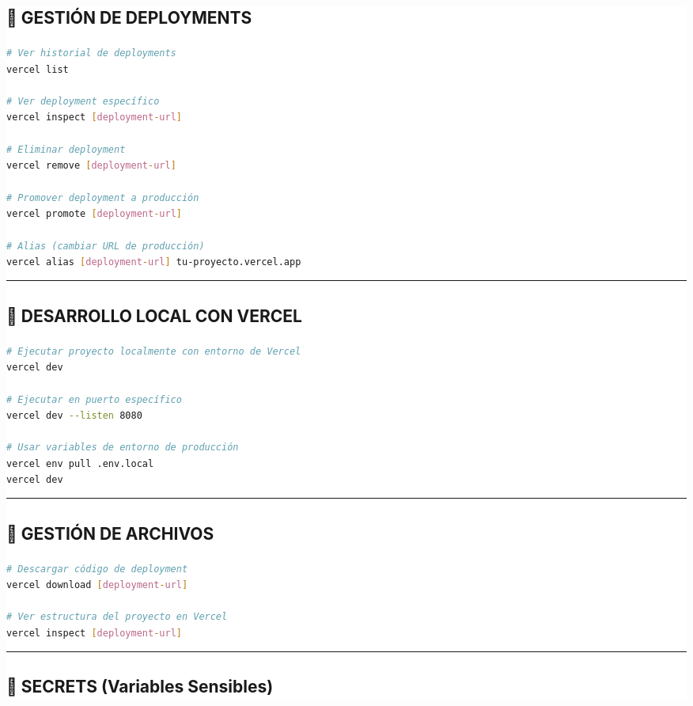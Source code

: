 
## 🔄 GESTIÓN DE DEPLOYMENTS

```bash
# Ver historial de deployments
vercel list

# Ver deployment específico
vercel inspect [deployment-url]

# Eliminar deployment
vercel remove [deployment-url]

# Promover deployment a producción
vercel promote [deployment-url]

# Alias (cambiar URL de producción)
vercel alias [deployment-url] tu-proyecto.vercel.app
```

---

## 🧪 DESARROLLO LOCAL CON VERCEL

```bash
# Ejecutar proyecto localmente con entorno de Vercel
vercel dev

# Ejecutar en puerto específico
vercel dev --listen 8080

# Usar variables de entorno de producción
vercel env pull .env.local
vercel dev
```

---

## 📁 GESTIÓN DE ARCHIVOS

```bash
# Descargar código de deployment
vercel download [deployment-url]

# Ver estructura del proyecto en Vercel
vercel inspect [deployment-url]
```

---

## 🔐 SECRETS (Variables Sensibles)
